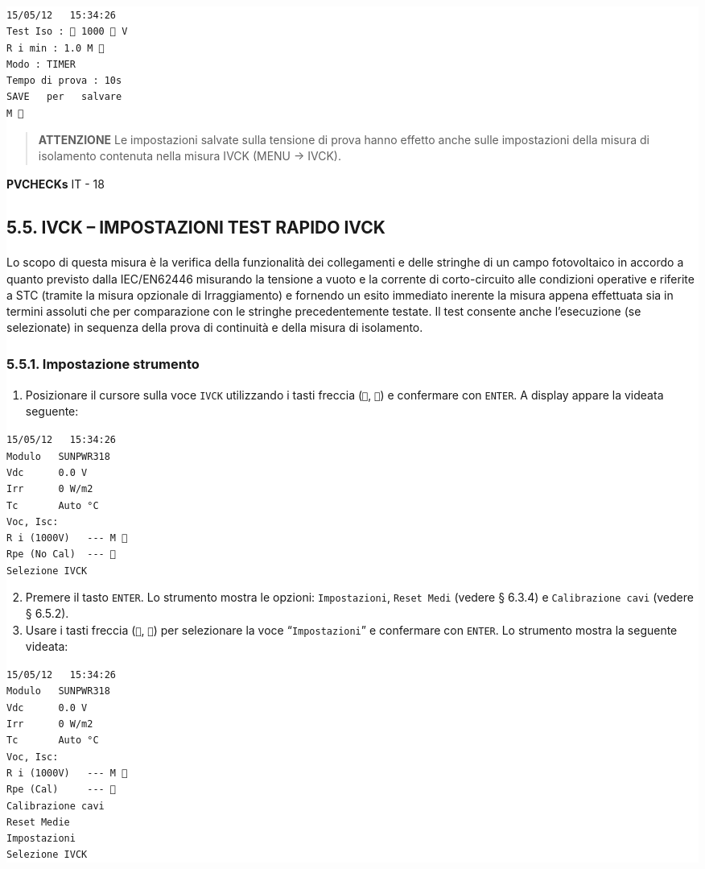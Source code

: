 ```
15/05/12   15:34:26
Test Iso :  1000  V
R i min : 1.0 M 
Modo : TIMER
Tempo di prova : 10s
SAVE   per   salvare
M 
```

> **ATTENZIONE**
> Le impostazioni salvate sulla tensione di prova hanno effetto anche sulle impostazioni della misura di isolamento contenuta nella misura IVCK (MENU → IVCK).

**PVCHECKs** IT - 18

## 5.5. IVCK – IMPOSTAZIONI TEST RAPIDO IVCK

Lo scopo di questa misura è la verifica della funzionalità dei collegamenti e delle stringhe di un campo fotovoltaico in accordo a quanto previsto dalla IEC/EN62446 misurando la tensione a vuoto e la corrente di corto-circuito alle condizioni operative e riferite a STC (tramite la misura opzionale di Irraggiamento) e fornendo un esito immediato inerente la misura appena effettuata sia in termini assoluti che per comparazione con le stringhe precedentemente testate. Il test consente anche l’esecuzione (se selezionate) in sequenza della prova di continuità e della misura di isolamento.

### 5.5.1. Impostazione strumento

1.  Posizionare il cursore sulla voce `IVCK` utilizzando i tasti freccia (``, ``) e confermare con `ENTER`. A display appare la videata seguente:

```
15/05/12   15:34:26
Modulo   SUNPWR318
Vdc      0.0 V
Irr      0 W/m2
Tc       Auto °C
Voc, Isc:
R i (1000V)   --- M 
Rpe (No Cal)  --- 
Selezione IVCK
```

2.  Premere il tasto `ENTER`. Lo strumento mostra le opzioni: `Impostazioni`, `Reset Medi` (vedere § 6.3.4) e `Calibrazione cavi` (vedere § 6.5.2).
3.  Usare i tasti freccia (``, ``) per selezionare la voce “`Impostazioni`” e confermare con `ENTER`. Lo strumento mostra la seguente videata:

```
15/05/12   15:34:26
Modulo   SUNPWR318
Vdc      0.0 V
Irr      0 W/m2
Tc       Auto °C
Voc, Isc:
R i (1000V)   --- M 
Rpe (Cal)     --- 
Calibrazione cavi
Reset Medie
Impostazioni
Selezione IVCK
```
